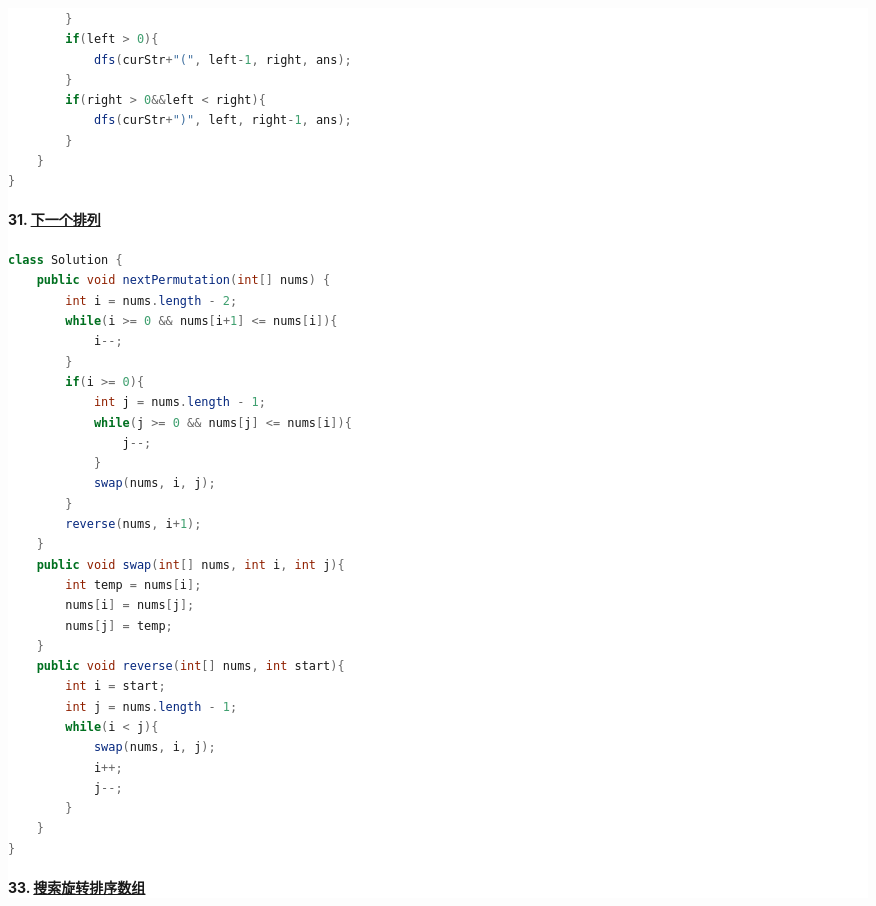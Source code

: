 ```java
        }
        if(left > 0){
            dfs(curStr+"(", left-1, right, ans);
        }
        if(right > 0&&left < right){
            dfs(curStr+")", left, right-1, ans);
        }
    }
}
```



#### 31. [下一个排列](https://leetcode-cn.com/problems/next-permutation/)

```java
class Solution {
    public void nextPermutation(int[] nums) {
        int i = nums.length - 2;
        while(i >= 0 && nums[i+1] <= nums[i]){
            i--;
        }
        if(i >= 0){
            int j = nums.length - 1;
            while(j >= 0 && nums[j] <= nums[i]){
                j--;
            }
            swap(nums, i, j);
        }
        reverse(nums, i+1);
    }
    public void swap(int[] nums, int i, int j){
        int temp = nums[i];
        nums[i] = nums[j];
        nums[j] = temp;
    }
    public void reverse(int[] nums, int start){
        int i = start;
        int j = nums.length - 1;
        while(i < j){
            swap(nums, i, j);
            i++;
            j--;
        }
    }
}
```



#### 33. [搜索旋转排序数组](https://leetcode-cn.com/problems/search-in-rotated-sorted-array/)
